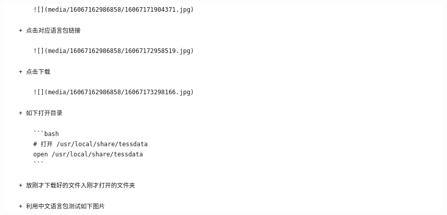             ![](media/16067162986858/16067171904371.jpg)

        + 点击对应语言包链接

            ![](media/16067162986858/16067172958519.jpg)

        + 点击下载

            ![](media/16067162986858/16067173298166.jpg)

        + 如下打开目录

            ```bash
            # 打开 /usr/local/share/tessdata  
            open /usr/local/share/tessdata 
            ```

        + 放刚才下载好的文件入刚才打开的文件夹

        + 利用中文语言包测试如下图片

